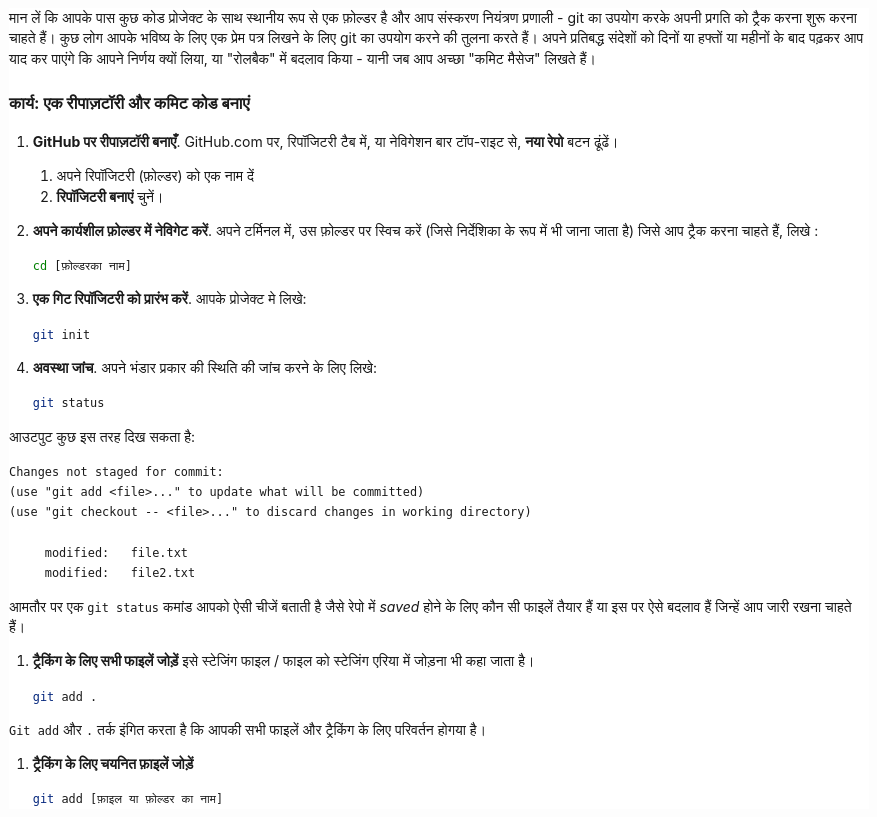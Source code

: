 मान लें कि आपके पास कुछ कोड प्रोजेक्ट के साथ स्थानीय रूप से एक फ़ोल्डर है और आप संस्करण नियंत्रण प्रणाली - git का उपयोग करके अपनी प्रगति को ट्रैक करना शुरू करना चाहते हैं। कुछ लोग आपके भविष्य के लिए एक प्रेम पत्र लिखने के लिए git का उपयोग करने की तुलना करते हैं। अपने प्रतिबद्ध संदेशों को दिनों या हफ्तों या महीनों के बाद पढ़कर आप याद कर पाएंगे कि आपने निर्णय क्यों लिया, या "रोलबैक" में बदलाव किया - यानी जब आप अच्छा "कमिट मैसेज" लिखते हैं।

### कार्य: एक रीपाज़टॉरी और कमिट कोड बनाएं

1. **GitHub पर रीपाज़टॉरी बनाएँ**. GitHub.com पर, रिपॉजिटरी टैब में, या नेविगेशन बार टॉप-राइट से, **नया रेपो** बटन ढूंढें।

   1. अपने रिपॉजिटरी (फ़ोल्डर) को एक नाम दें
   1. **रिपॉजिटरी बनाएं** चुनें।

1. **अपने कार्यशील फ़ोल्डर में नेविगेट करें**. अपने टर्मिनल में, उस फ़ोल्डर पर स्विच करें (जिसे निर्देशिका के रूप में भी जाना जाता है) जिसे आप ट्रैक करना चाहते हैं, लिखे :

   ```bash
   cd [फ़ोल्डरका नाम]
   ```

1. **एक गिट रिपॉजिटरी को प्रारंभ करें**. आपके प्रोजेक्ट मे लिखे:

   ```bash
   git init
   ```

1. **अवस्था जांच**. अपने भंडार प्रकार की स्थिति की जांच करने के लिए लिखे:

   ```bash
   git status
   ```

आउटपुट कुछ इस तरह दिख सकता है:

```output
Changes not staged for commit:
(use "git add <file>..." to update what will be committed)
(use "git checkout -- <file>..." to discard changes in working directory)

     modified:   file.txt
     modified:   file2.txt
```

आमतौर पर एक `git status` कमांड आपको ऐसी चीजें बताती है जैसे रेपो में _saved_ होने के लिए कौन सी फाइलें तैयार हैं या इस पर ऐसे बदलाव हैं जिन्हें आप जारी रखना चाहते हैं।

1. **ट्रैकिंग के लिए सभी फाइलें जोड़ें**
   इसे स्टेजिंग फाइल / फाइल को स्टेजिंग एरिया में जोड़ना भी कहा जाता है।

   ```bash
   git add .
   ```

`Git add` और `.` तर्क इंगित करता है कि आपकी सभी फाइलें और ट्रैकिंग के लिए परिवर्तन होगया है।

1. **ट्रैकिंग के लिए चयनित फ़ाइलें जोड़ें**

   ```bash
   git add [फ़ाइल या फ़ोल्डर का नाम]
   ```
